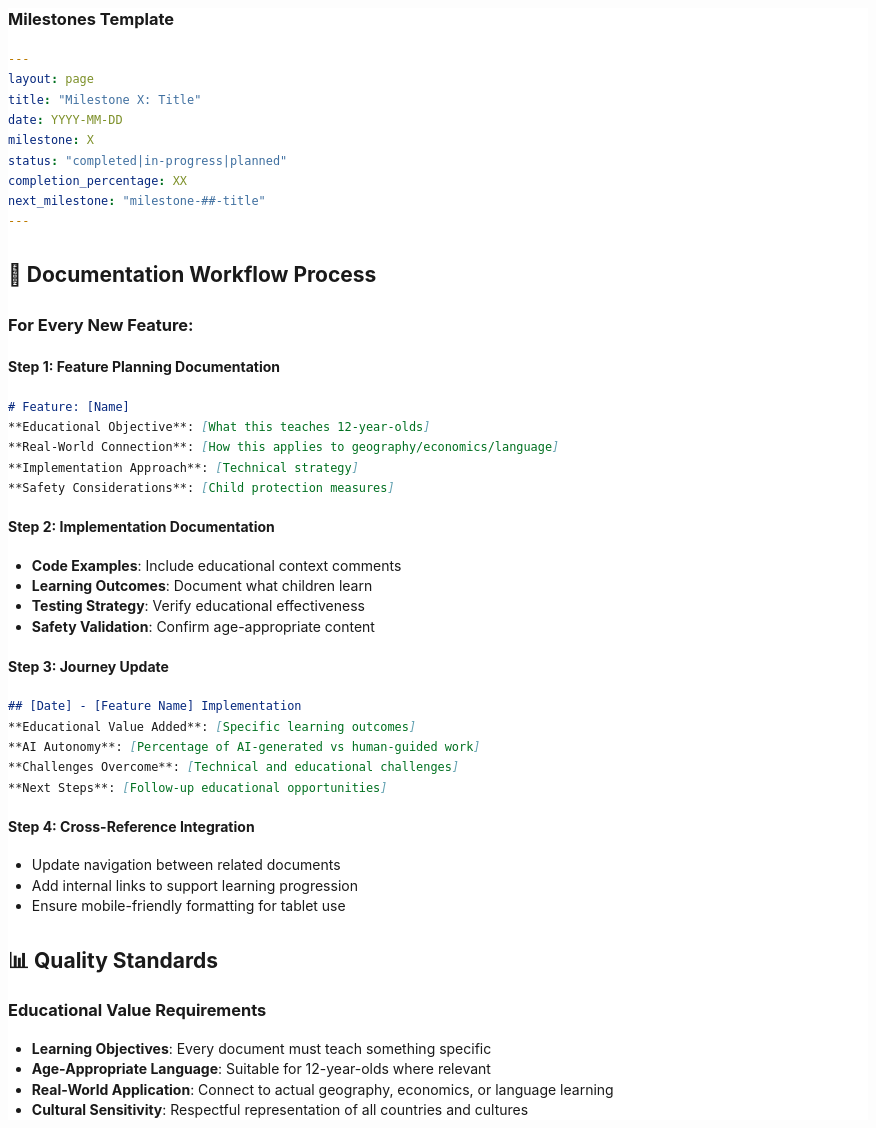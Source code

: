 ### Milestones Template
```yaml
---
layout: page
title: "Milestone X: Title"
date: YYYY-MM-DD
milestone: X
status: "completed|in-progress|planned"
completion_percentage: XX
next_milestone: "milestone-##-title"
---
```

## 🔄 Documentation Workflow Process

### For Every New Feature:

#### Step 1: Feature Planning Documentation
```markdown
# Feature: [Name]
**Educational Objective**: [What this teaches 12-year-olds]
**Real-World Connection**: [How this applies to geography/economics/language]
**Implementation Approach**: [Technical strategy]
**Safety Considerations**: [Child protection measures]
```

#### Step 2: Implementation Documentation
- **Code Examples**: Include educational context comments
- **Learning Outcomes**: Document what children learn
- **Testing Strategy**: Verify educational effectiveness
- **Safety Validation**: Confirm age-appropriate content

#### Step 3: Journey Update
```markdown
## [Date] - [Feature Name] Implementation
**Educational Value Added**: [Specific learning outcomes]
**AI Autonomy**: [Percentage of AI-generated vs human-guided work]
**Challenges Overcome**: [Technical and educational challenges]
**Next Steps**: [Follow-up educational opportunities]
```

#### Step 4: Cross-Reference Integration
- Update navigation between related documents
- Add internal links to support learning progression
- Ensure mobile-friendly formatting for tablet use

## 📊 Quality Standards

### Educational Value Requirements
- **Learning Objectives**: Every document must teach something specific
- **Age-Appropriate Language**: Suitable for 12-year-olds where relevant
- **Real-World Application**: Connect to actual geography, economics, or language learning
- **Cultural Sensitivity**: Respectful representation of all countries and cultures
